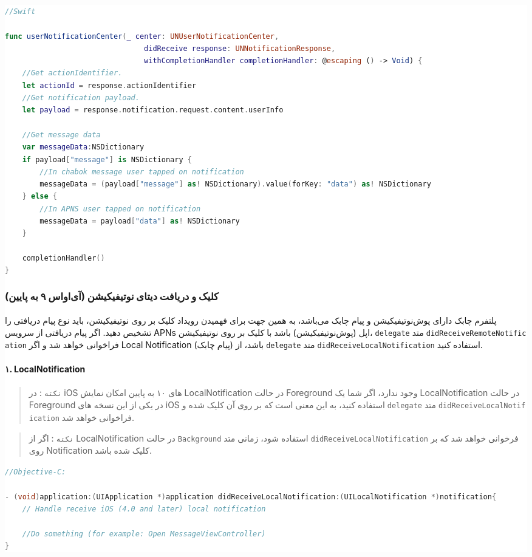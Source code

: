 ```swift
//Swift

func userNotificationCenter(_ center: UNUserNotificationCenter,
                                didReceive response: UNNotificationResponse,
                                withCompletionHandler completionHandler: @escaping () -> Void) {
	//Get actionIdentifier.
	let actionId = response.actionIdentifier
	//Get notification payload.
	let payload = response.notification.request.content.userInfo
	
	//Get message data
	var messageData:NSDictionary
	if payload["message"] is NSDictionary {
		//In chabok message user tapped on notification
		messageData = (payload["message"] as! NSDictionary).value(forKey: "data") as! NSDictionary
	} else {
		//In APNS user tapped on notification
		messageData = payload["data"] as! NSDictionary
	}
        
	completionHandler()
}
```

### کلیک و دریافت دیتای نوتیفیکیشن (آی‌اواس ۹ به پایین)

پلتفرم چابک دارای پوش‌نوتیفیکیشن و پیام چابک می‌باشد،‌ به همین جهت برای فهمیدن رویداد کلیک بر روی نوتیفیکیشن، باید نوع پیام دریافتی را تشخیص دهید. اگر پیام دریافتی از سرویس APNs اپل (پوش‌نوتیفیکیشن) باشد با کلیک بر روی نوتیفیکیشن، `delegate` متد `didReceiveRemoteNotification` فراخوانی خواهد شد و اگر Local Notification‌ (پیام چابک) باشد، از `delegate` متد `didReceiveLocalNotification` استفاده کنید.

#### ۱. LocalNotification

> `نکته` : در iOS های ۱۰ به پایین امکان نمایش LocalNotification در حالت Foreground وجود ندارد، اگر شما یک LocalNotification در حالت Foreground در یکی از این نسخه های iOS استفاده کنید، به این معنی است که بر روی آن کلیک شده و ‍‍‍‍‍`delegate` متد `didReceiveLocalNotification` فراخوانی خواهد شد.

> `نکته` : اگر از LocalNotification در حالت `Background` استفاده شود، زمانی
> متد `didReceiveLocalNotification` فرخوانی خواهد شد که بر روی
> Notification کلیک شده باشد.

```objectivec
//Objective-C:

- (void)application:(UIApplication *)application didReceiveLocalNotification:(UILocalNotification *)notification{
	// Handle receive iOS (4.0 and later) local notification
	
	//Do something (for example: Open MessageViewController)
}
```
